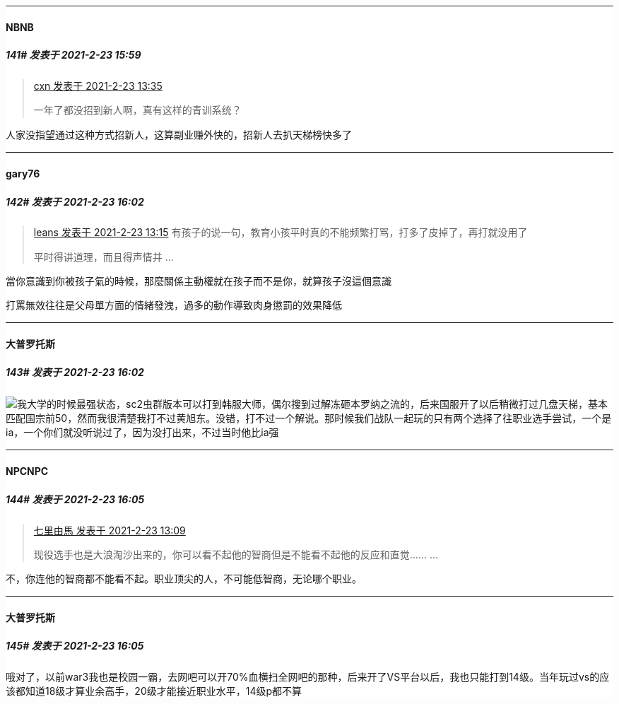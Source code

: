 -----

####  NBNB  
##### 141#       发表于 2021-2-23 15:59


<blockquote><a href="httphttps://bbs.saraba1st.com/2b/forum.php?mod=redirect&amp;goto=findpost&amp;pid=50415347&amp;ptid=1989311" target="_blank">cxn 发表于 2021-2-23 13:35</a>

一年了都没招到新人啊，真有这样的青训系统？</blockquote>
人家没指望通过这种方式招新人，这算副业赚外快的，招新人去扒天梯榜快多了


-----

####  gary76  
##### 142#       发表于 2021-2-23 16:02


<blockquote><a href="httphttps://bbs.saraba1st.com/2b/forum.php?mod=redirect&amp;goto=findpost&amp;pid=50415120&amp;ptid=1989311" target="_blank">leans 发表于 2021-2-23 13:15</a>
有孩子的说一句，教育小孩平时真的不能频繁打骂，打多了皮掉了，再打就没用了

平时得讲道理，而且得声情并 ...</blockquote>
當你意識到你被孩子氣的時候，那麼關係主動權就在孩子而不是你，就算孩子沒這個意識

打罵無效往往是父母單方面的情緒發洩，過多的動作導致肉身懲罰的效果降低


-----

####  大普罗托斯  
##### 143#       发表于 2021-2-23 16:02


<img src="https://static.saraba1st.com/image/smiley/face2017/067.png" referrerpolicy="no-referrer">我大学的时候最强状态，sc2虫群版本可以打到韩服大师，偶尔搜到过解冻砸本罗纳之流的，后来国服开了以后稍微打过几盘天梯，基本匹配国宗前50，然而我很清楚我打不过黄旭东。没错，打不过一个解说。那时候我们战队一起玩的只有两个选择了往职业选手尝试，一个是ia，一个你们就没听说过了，因为没打出来，不过当时他比ia强


-----

####  NPCNPC  
##### 144#       发表于 2021-2-23 16:05


<blockquote><a href="httphttps://bbs.saraba1st.com/2b/forum.php?mod=redirect&amp;goto=findpost&amp;pid=50415047&amp;ptid=1989311" target="_blank">七里由馬 发表于 2021-2-23 13:09</a>

现役选手也是大浪淘沙出来的，你可以看不起他的智商但是不能看不起他的反应和直觉…… ...</blockquote>
不，你连他的智商都不能看不起。职业顶尖的人，不可能低智商，无论哪个职业。


-----

####  大普罗托斯  
##### 145#       发表于 2021-2-23 16:05


哦对了，以前war3我也是校园一霸，去网吧可以开70%血横扫全网吧的那种，后来开了VS平台以后，我也只能打到14级。当年玩过vs的应该都知道18级才算业余高手，20级才能接近职业水平，14级p都不算
